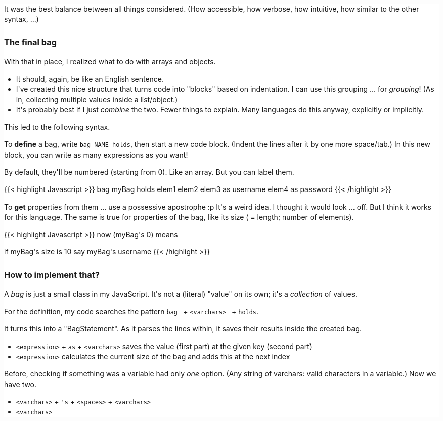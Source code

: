 It was the best balance between all things considered. (How accessible, how verbose, how intuitive, how similar to the other syntax, ...)

### The final bag

With that in place, I realized what to do with arrays and objects.

* It should, again, be like an English sentence.
* I've created this nice structure that turns code into "blocks" based on indentation. I can use this grouping ... for _grouping_! (As in, collecting multiple values inside a list/object.)
* It's probably best if I just _combine_ the two. Fewer things to explain. Many languages do this anyway, explicitly or implicitly.

This led to the following syntax.

To **define** a bag, write `bag NAME holds`, then start a new code block. (Indent the lines after it by one more space/tab.) In this new block, you can write as many expressions as you want!

By default, they'll be numbered (starting from 0). Like an array. But you can label them.

{{< highlight Javascript >}}
bag myBag holds
    elem1
    elem2
    elem3 as username
    elem4 as password
{{< /highlight >}}

To **get** properties from them ... use a possessive apostrophe :p It's a weird idea. I thought it would look ... off. But I think it works for this language. The same is true for properties of the bag, like its size ( = length; number of elements).

{{< highlight Javascript >}}
now (myBag's 0) means

if myBag's size is 10
    say myBag's username
{{< /highlight >}}

### How to implement that?

A _bag_ is just a small class in my JavaScript. It's not a (literal) "value" on its own; it's a _collection_ of values.

For the definition, my code searches the pattern `bag ` + `<varchars> ` + `holds`.

It turns this into a "BagStatement". As it parses the lines within, it saves their results inside the created bag.

* `<expression>` + `as` + `<varchars>` saves the value (first part) at the given key (second part) 
* `<expression>` calculates the current size of the bag and adds this at the next index

Before, checking if something was a variable had only _one_ option. (Any string of varchars: valid characters in a variable.) Now we have two.

* `<varchars>` + `'s` + `<spaces>` + `<varchars>`
* `<varchars>`
